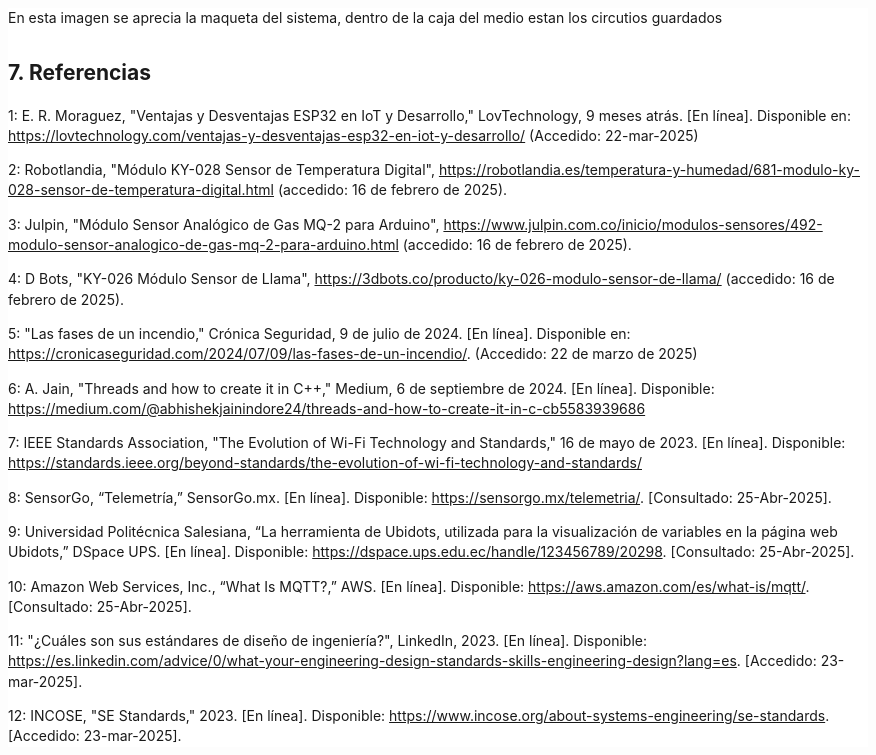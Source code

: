 En esta imagen se aprecia la maqueta del sistema, dentro de la caja del medio estan los circutios guardados



## **7. Referencias**
 1:  E. R. Moraguez, "Ventajas y Desventajas ESP32 en IoT y Desarrollo," LovTechnology, 9 meses atrás. [En línea]. Disponible en: https://lovtechnology.com/ventajas-y-desventajas-esp32-en-iot-y-desarrollo/ (Accedido: 22-mar-2025)​
 
 2: Robotlandia, "Módulo KY-028 Sensor de Temperatura Digital", https://robotlandia.es/temperatura-y-humedad/681-modulo-ky-028-sensor-de-temperatura-digital.html (accedido: 16 de febrero de 2025).

 3: Julpin, "Módulo Sensor Analógico de Gas MQ-2 para Arduino", https://www.julpin.com.co/inicio/modulos-sensores/492-modulo-sensor-analogico-de-gas-mq-2-para-arduino.html (accedido: 16 de febrero de 2025).

 4: D Bots, "KY-026 Módulo Sensor de Llama", https://3dbots.co/producto/ky-026-modulo-sensor-de-llama/ (accedido: 16 de febrero de 2025).

 5: "Las fases de un incendio," Crónica Seguridad, 9 de julio de 2024. [En línea]. Disponible en: https://cronicaseguridad.com/2024/07/09/las-fases-de-un-incendio/. (Accedido: 22 de marzo de 2025)

 6: A. Jain, "Threads and how to create it in C++," Medium, 6 de septiembre de 2024. [En línea]. Disponible: https://medium.com/@abhishekjainindore24/threads-and-how-to-create-it-in-c-cb5583939686​

 7: IEEE Standards Association, "The Evolution of Wi-Fi Technology and Standards," 16 de mayo de 2023. [En línea]. Disponible: https://standards.ieee.org/beyond-standards/the-evolution-of-wi-fi-technology-and-standards/

 8: SensorGo, “Telemetría,” SensorGo.mx. [En línea]. Disponible: https://sensorgo.mx/telemetria/. [Consultado: 25-Abr-2025].

 9: Universidad Politécnica Salesiana, “La herramienta de Ubidots, utilizada para la visualización de variables en la página web Ubidots,” DSpace UPS. [En línea]. Disponible: https://dspace.ups.edu.ec/handle/123456789/20298. [Consultado: 25-Abr-2025].
 
 10: Amazon Web Services, Inc., “What Is MQTT?,” AWS. [En línea]. Disponible: https://aws.amazon.com/es/what-is/mqtt/. [Consultado: 25-Abr-2025].

 11: "¿Cuáles son sus estándares de diseño de ingeniería?", LinkedIn, 2023. [En línea]. Disponible: https://es.linkedin.com/advice/0/what-your-engineering-design-standards-skills-engineering-design?lang=es. [Accedido: 23-mar-2025].​

 12: INCOSE, "SE Standards," 2023. [En línea]. Disponible: https://www.incose.org/about-systems-engineering/se-standards. [Accedido: 23-mar-2025].
